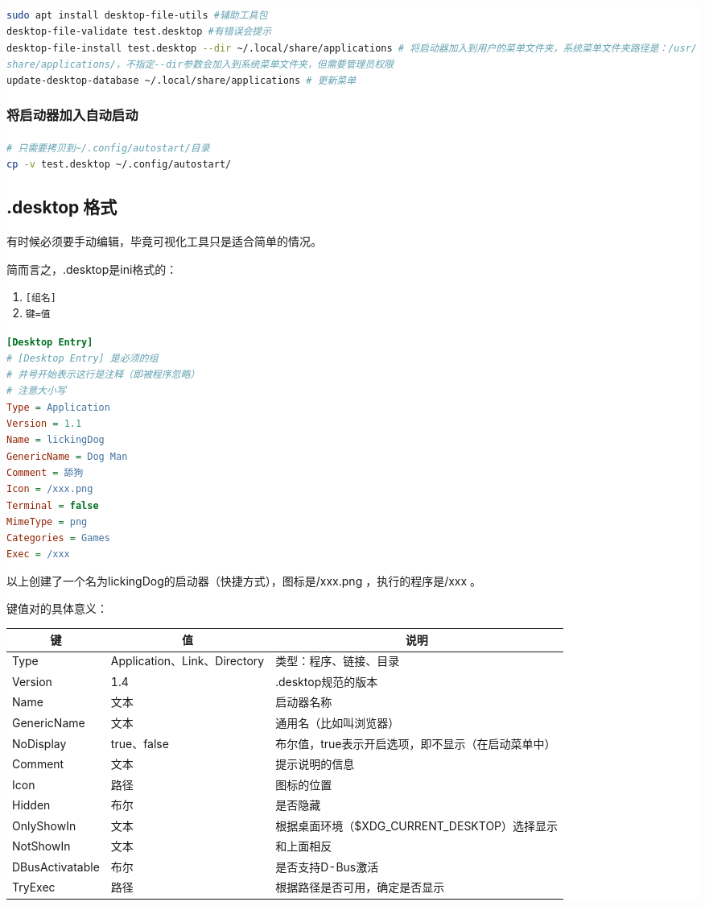 ```bash
sudo apt install desktop-file-utils #辅助工具包
desktop-file-validate test.desktop #有错误会提示
desktop-file-install test.desktop --dir ~/.local/share/applications # 将启动器加入到用户的菜单文件夹，系统菜单文件夹路径是：/usr/share/applications/，不指定--dir参数会加入到系统菜单文件夹，但需要管理员权限
update-desktop-database ~/.local/share/applications # 更新菜单
```

### 将启动器加入自动启动

```bash
# 只需要拷贝到~/.config/autostart/目录
cp -v test.desktop ~/.config/autostart/
```

## .desktop 格式

有时候必须要手动编辑，毕竟可视化工具只是适合简单的情况。

简而言之，.desktop是ini格式的：

1. `[组名]`
2. `键=值`

```ini
[Desktop Entry]
# [Desktop Entry] 是必须的组
# 井号开始表示这行是注释（即被程序忽略）
# 注意大小写
Type = Application
Version = 1.1
Name = lickingDog
GenericName = Dog Man
Comment = 舔狗
Icon = /xxx.png
Terminal = false
MimeType = png
Categories = Games
Exec = /xxx
```

以上创建了一个名为lickingDog的启动器（快捷方式），图标是/xxx.png ，执行的程序是/xxx 。

键值对的具体意义：

| 键              | 值                           | 说明                                               |
| --------------- | ---------------------------- | -------------------------------------------------- |
| Type            | Application、Link、Directory | 类型：程序、链接、目录                             |
| Version         | 1.4                          | .desktop规范的版本                                 |
| Name            | 文本                         | 启动器名称                                         |
| GenericName     | 文本                         | 通用名（比如叫浏览器）                             |
| NoDisplay       | true、false                  | 布尔值，true表示开启选项，即不显示（在启动菜单中） |
| Comment         | 文本                         | 提示说明的信息                                     |
| Icon            | 路径                         | 图标的位置                                         |
| Hidden          | 布尔                         | 是否隐藏                                           |
| OnlyShowIn      | 文本                         | 根据桌面环境（$XDG_CURRENT_DESKTOP）选择显示       |
| NotShowIn       | 文本                         | 和上面相反                                         |
| DBusActivatable | 布尔                         | 是否支持D-Bus激活                                  |
| TryExec         | 路径                         | 根据路径是否可用，确定是否显示                     |